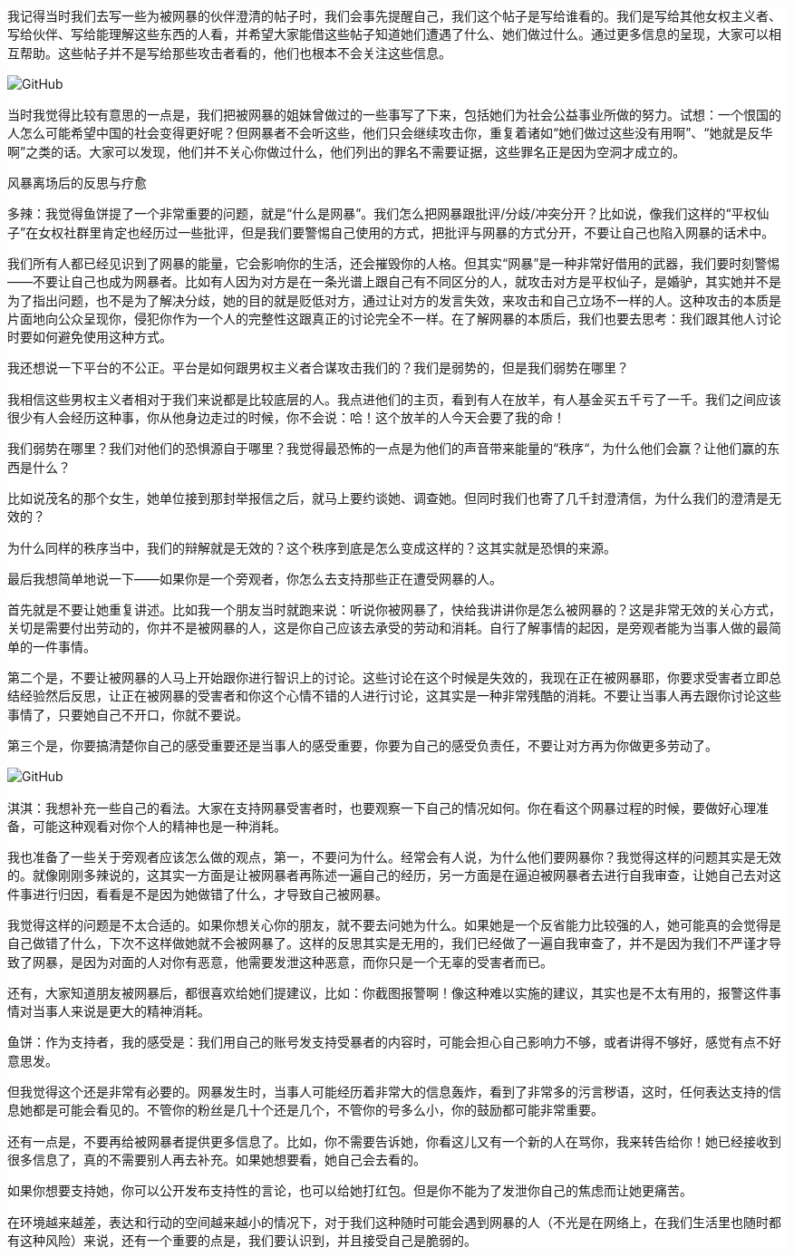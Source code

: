我记得当时我们去写一些为被网暴的伙伴澄清的帖子时，我们会事先提醒自己，我们这个帖子是写给谁看的。我们是写给其他女权主义者、写给伙伴、写给能理解这些东西的人看，并希望大家能借这些帖子知道她们遭遇了什么、她们做过什么。通过更多信息的呈现，大家可以相互帮助。这些帖子并不是写给那些攻击者看的，他们也根本不会关注这些信息。

![GitHub](https://chinadigitaltimes.net/chinese/files/2022/03/post-677669-621ebf5963f34.png)

当时我觉得比较有意思的一点是，我们把被网暴的姐妹曾做过的一些事写了下来，包括她们为社会公益事业所做的努力。试想：一个恨国的人怎么可能希望中国的社会变得更好呢？但网暴者不会听这些，他们只会继续攻击你，重复着诸如“她们做过这些没有用啊”、“她就是反华啊”之类的话。大家可以发现，他们并不关心你做过什么，他们列出的罪名不需要证据，这些罪名正是因为空洞才成立的。

风暴离场后的反思与疗愈

多辣：我觉得鱼饼提了一个非常重要的问题，就是“什么是网暴”。我们怎么把网暴跟批评/分歧/冲突分开？比如说，像我们这样的“平权仙子”在女权社群里肯定也经历过一些批评，但是我们要警惕自己使用的方式，把批评与网暴的方式分开，不要让自己也陷入网暴的话术中。

我们所有人都已经见识到了网暴的能量，它会影响你的生活，还会摧毁你的人格。但其实“网暴”是一种非常好借用的武器，我们要时刻警惕——不要让自己也成为网暴者。比如有人因为对方是在一条光谱上跟自己有不同区分的人，就攻击对方是平权仙子，是婚驴，其实她并不是为了指出问题，也不是为了解决分歧，她的目的就是贬低对方，通过让对方的发言失效，来攻击和自己立场不一样的人。这种攻击的本质是片面地向公众呈现你，侵犯你作为一个人的完整性这跟真正的讨论完全不一样。在了解网暴的本质后，我们也要去思考：我们跟其他人讨论时要如何避免使用这种方式。

我还想说一下平台的不公正。平台是如何跟男权主义者合谋攻击我们的？我们是弱势的，但是我们弱势在哪里？

我相信这些男权主义者相对于我们来说都是比较底层的人。我点进他们的主页，看到有人在放羊，有人基金买五千亏了一千。我们之间应该很少有人会经历这种事，你从他身边走过的时候，你不会说：哈！这个放羊的人今天会要了我的命！

我们弱势在哪里？我们对他们的恐惧源自于哪里？我觉得最恐怖的一点是为他们的声音带来能量的“秩序“，为什么他们会赢？让他们赢的东西是什么？

比如说茂名的那个女生，她单位接到那封举报信之后，就马上要约谈她、调查她。但同时我们也寄了几千封澄清信，为什么我们的澄清是无效的？

为什么同样的秩序当中，我们的辩解就是无效的？这个秩序到底是怎么变成这样的？这其实就是恐惧的来源。

最后我想简单地说一下——如果你是一个旁观者，你怎么去支持那些正在遭受网暴的人。

首先就是不要让她重复讲述。比如我一个朋友当时就跑来说：听说你被网暴了，快给我讲讲你是怎么被网暴的？这是非常无效的关心方式，关切是需要付出劳动的，你并不是被网暴的人，这是你自己应该去承受的劳动和消耗。自行了解事情的起因，是旁观者能为当事人做的最简单的一件事情。

第二个是，不要让被网暴的人马上开始跟你进行智识上的讨论。这些讨论在这个时候是失效的，我现在正在被网暴耶，你要求受害者立即总结经验然后反思，让正在被网暴的受害者和你这个心情不错的人进行讨论，这其实是一种非常残酷的消耗。不要让当事人再去跟你讨论这些事情了，只要她自己不开口，你就不要说。

第三个是，你要搞清楚你自己的感受重要还是当事人的感受重要，你要为自己的感受负责任，不要让对方再为你做更多劳动了。

![GitHub](https://chinadigitaltimes.net/chinese/files/2022/03/post-677669-621ebf5974f9f.png)

淇淇：我想补充一些自己的看法。大家在支持网暴受害者时，也要观察一下自己的情况如何。你在看这个网暴过程的时候，要做好心理准备，可能这种观看对你个人的精神也是一种消耗。

我也准备了一些关于旁观者应该怎么做的观点，第一，不要问为什么。经常会有人说，为什么他们要网暴你？我觉得这样的问题其实是无效的。就像刚刚多辣说的，这其实一方面是让被网暴者再陈述一遍自己的经历，另一方面是在逼迫被网暴者去进行自我审查，让她自己去对这件事进行归因，看看是不是因为她做错了什么，才导致自己被网暴。

我觉得这样的问题是不太合适的。如果你想关心你的朋友，就不要去问她为什么。如果她是一个反省能力比较强的人，她可能真的会觉得是自己做错了什么，下次不这样做她就不会被网暴了。这样的反思其实是无用的，我们已经做了一遍自我审查了，并不是因为我们不严谨才导致了网暴，是因为对面的人对你有恶意，他需要发泄这种恶意，而你只是一个无辜的受害者而已。

还有，大家知道朋友被网暴后，都很喜欢给她们提建议，比如：你截图报警啊！像这种难以实施的建议，其实也是不太有用的，报警这件事情对当事人来说是更大的精神消耗。

鱼饼：作为支持者，我的感受是：我们用自己的账号发支持受暴者的内容时，可能会担心自己影响力不够，或者讲得不够好，感觉有点不好意思发。

但我觉得这个还是非常有必要的。网暴发生时，当事人可能经历着非常大的信息轰炸，看到了非常多的污言秽语，这时，任何表达支持的信息她都是可能会看见的。不管你的粉丝是几十个还是几个，不管你的号多么小，你的鼓励都可能非常重要。

还有一点是，不要再给被网暴者提供更多信息了。比如，你不需要告诉她，你看这儿又有一个新的人在骂你，我来转告给你！她已经接收到很多信息了，真的不需要别人再去补充。如果她想要看，她自己会去看的。

如果你想要支持她，你可以公开发布支持性的言论，也可以给她打红包。但是你不能为了发泄你自己的焦虑而让她更痛苦。

在环境越来越差，表达和行动的空间越来越小的情况下，对于我们这种随时可能会遇到网暴的人（不光是在网络上，在我们生活里也随时都有这种风险）来说，还有一个重要的点是，我们要认识到，并且接受自己是脆弱的。
